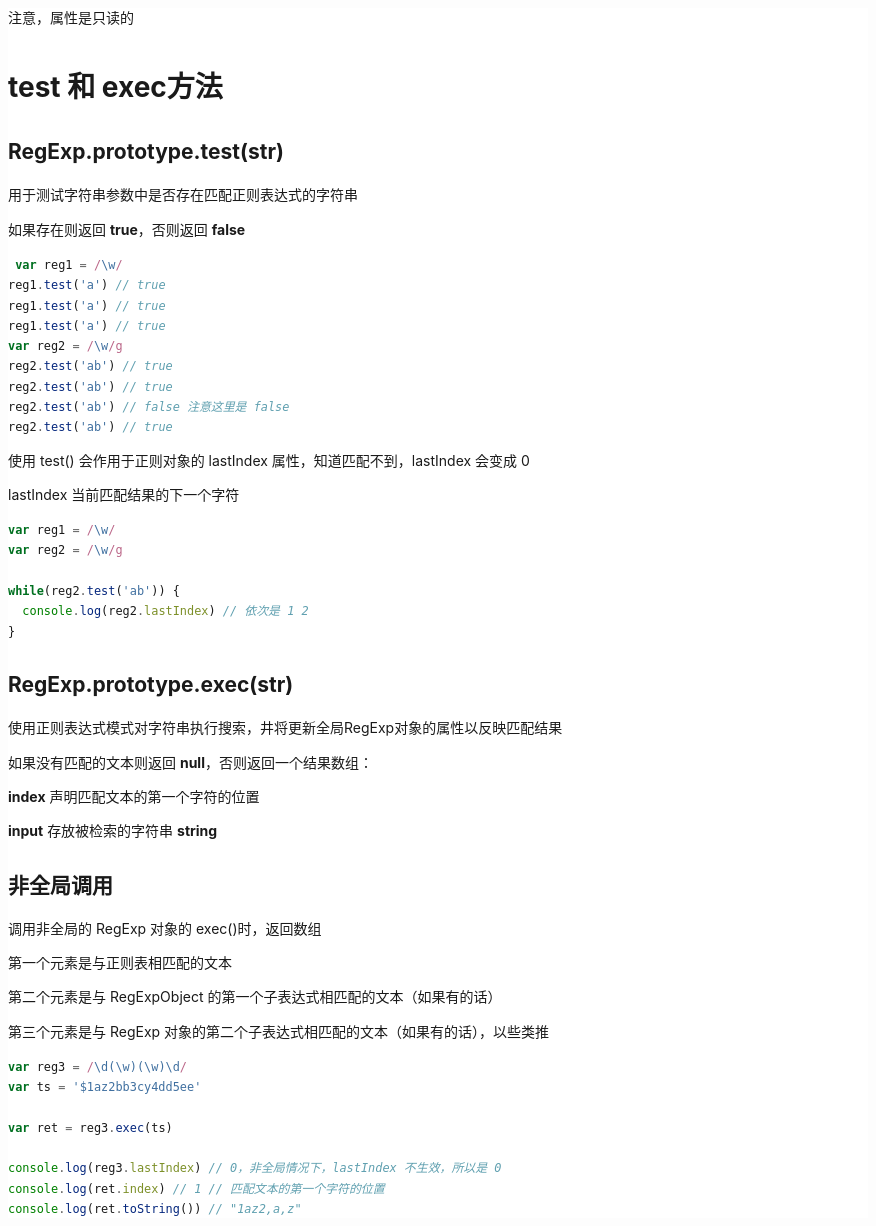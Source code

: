 注意，属性是只读的

# test 和 exec方法

## RegExp.prototype.test(str)

用于测试字符串参数中是否存在匹配正则表达式的字符串

如果存在则返回 **true**，否则返回 **false**

```js
 var reg1 = /\w/
reg1.test('a') // true
reg1.test('a') // true
reg1.test('a') // true
var reg2 = /\w/g
reg2.test('ab') // true
reg2.test('ab') // true
reg2.test('ab') // false 注意这里是 false
reg2.test('ab') // true
```

使用 test() 会作用于正则对象的 lastIndex 属性，知道匹配不到，lastIndex 会变成 0

lastIndex 当前匹配结果的下一个字符

```js
var reg1 = /\w/
var reg2 = /\w/g

while(reg2.test('ab')) {
  console.log(reg2.lastIndex) // 依次是 1 2
}
```

## RegExp.prototype.exec(str)

使用正则表达式模式对字符串执行搜索，井将更新全局RegExp对象的属性以反映匹配结果

如果没有匹配的文本则返回 **null**，否则返回一个结果数组：

**index** 声明匹配文本的第一个字符的位置

**input** 存放被检索的字符串 **string**

## 非全局调用

调用非全局的 RegExp 对象的 exec()时，返回数组

第一个元素是与正则表相匹配的文本

第二个元素是与 RegExpObject 的第一个子表达式相匹配的文本（如果有的话）

第三个元素是与 RegExp 对象的第二个子表达式相匹配的文本（如果有的话），以些类推

```js
var reg3 = /\d(\w)(\w)\d/
var ts = '$1az2bb3cy4dd5ee'

var ret = reg3.exec(ts)

console.log(reg3.lastIndex) // 0，非全局情况下，lastIndex 不生效，所以是 0
console.log(ret.index) // 1 // 匹配文本的第一个字符的位置
console.log(ret.toString()) // "1az2,a,z"

```
